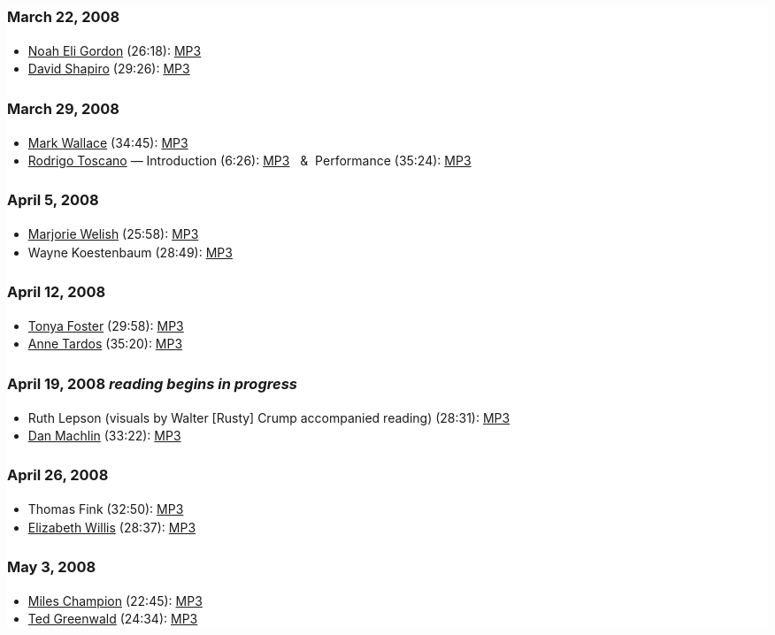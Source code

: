 
### March 22, 2008

-   [Noah Eli Gordon](http://writing.upenn.edu/pennsound/x/Gordon-Noah-Eli.php) (26:18): [MP3](http://media.sas.upenn.edu/pennsound/authors/Gordon-Noah-Eli/Gordon-Noah-Eli_Segue-Series_BPC_3-22-08.mp3)
-   [David Shapiro](Shapiro.html#Segue-08) (29:26): [MP3](http://media.sas.upenn.edu/pennsound/authors/Shapiro/Shapiro-David_Segue-Series_BPC_3-22-08.mp3)


### March 29, 2008

-   [Mark Wallace](Wallace-Mark.php) (34:45): [MP3](http://media.sas.upenn.edu/pennsound/authors/Wallace-Mark/Wallace-Mark_Segue-Series_BPC_3-29-08.mp3)  
-   [Rodrigo Toscano](Toscano.html) — Introduction (6:26): [MP3](http://media.sas.upenn.edu/pennsound/authors/Toscano/BPC-08/Toscano-Rodrigo_01_Intro_Segue-Series_BPC_3-29-08.mp3)   &  Performance (35:24): [MP3](http://media.sas.upenn.edu/pennsound/authors/Toscano/BPC-08/Toscano-Rodrigo_02_Performance_Segue-Series_BPC_3-29-08.mp3)


### April 5, 2008

-   [Marjorie Welish](http://writing.upenn.edu/pennsound/x/Welish.html) (25:58): [MP3](http://media.sas.upenn.edu/Pennsound/authors/Welish/Welish-Marjorie_Segue-Series_BPC_4-5-08.mp3)
-   Wayne Koestenbaum (28:49): [MP3](http://media.sas.upenn.edu/Pennsound/authors/koestenbaum/Koestenbaum-Wayne_Segue-Series_BPC_4-5-08.mp3)


### April 12, 2008

-   [Tonya Foster](Foster.html#Segue-08) (29:58): [MP3](http://media.sas.upenn.edu/pennsound/authors/Foster/Foster-Tonya_Complete-Reading_Segue-Series_BPC_4-12-08.mp3.mp3)
-   [Anne Tardos](Tardos.html#Segue-08) (35:20): [MP3](http://media.sas.upenn.edu/pennsound/authors/Tardos/Tardos-Anne_Complete-Reading_Segue-Series_BPC_4-12-08.mp3.mp3)


### April 19, 2008 *reading begins in progress*

-   Ruth Lepson (visuals by Walter \[Rusty\] Crump accompanied reading) (28:31): [MP3](http://media.sas.upenn.edu/pennsound/authors/Lepson/Lepson-Ruth_Complete-Recording_Segue-BPC_NYC_4-19-08.mp3)
-   [Dan Machlin](http://writing.upenn.edu/pennsound/x/Machlin.php) (33:22): [MP3](http://media.sas.upenn.edu/pennsound/authors/Machlin/Machlin-Dan_Complete-Reading_Segue-BPC_4-19-08.mp3)


### April 26, 2008

-   Thomas Fink (32:50): [MP3](http://media.sas.upenn.edu/Pennsound/authors/Fink/Fink-Thomas_Segue-Series_BPC_4-26-08.mp3)
-   [Elizabeth Willis](http://writing.upenn.edu/pennsound/x/Willis.php) (28:37): [MP3](http://media.sas.upenn.edu/Pennsound/authors/Willis/Willis-Elizabeth_Segue-Series_BPC_4-26-08.mp3)


### May 3, 2008

-   [Miles Champion](Champion.php) (22:45): [MP3](http://media.sas.upenn.edu/pennsound/authors/Champion/Champion-Miles_Segue-Series_BPC_05-03-08.mp3)
-   [Ted Greenwald](Greenwald.html) (24:34): [MP3](http://media.sas.upenn.edu/pennsound/authors/Greenwald/Greenwald-Ted_Segue-Series_BPC_05-03-08.mp3)
